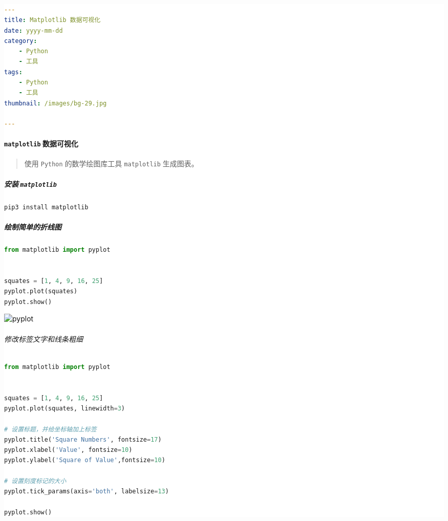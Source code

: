 ```yaml
---
title: Matplotlib 数据可视化
date: yyyy-mm-dd
category:
    - Python
    - 工具
tags:
    - Python
    - 工具
thumbnail: /images/bg-29.jpg

---
```


#### `matplotlib` 数据可视化

> 使用 `Python` 的数学绘图库工具 `matplotlib` 生成图表。



##### 安装 `matplotlib`

```python
pip3 install matplotlib
```

##### 绘制简单的折线图

```python
from matplotlib import pyplot


squates = [1, 4, 9, 16, 25]
pyplot.plot(squates)
pyplot.show()
```

![pyplot](http://images.akashi.org.cn/FisBWQcbLkZSqA9JNhsjP9gd932i)

###### 修改标签文字和线条粗细

```python
from matplotlib import pyplot


squates = [1, 4, 9, 16, 25]
pyplot.plot(squates, linewidth=3)

# 设置标题，并给坐标轴加上标签
pyplot.title('Square Numbers', fontsize=17)
pyplot.xlabel('Value', fontsize=10)
pyplot.ylabel('Square of Value',fontsize=10)

# 设置刻度标记的大小
pyplot.tick_params(axis='both', labelsize=13)

pyplot.show()
```
